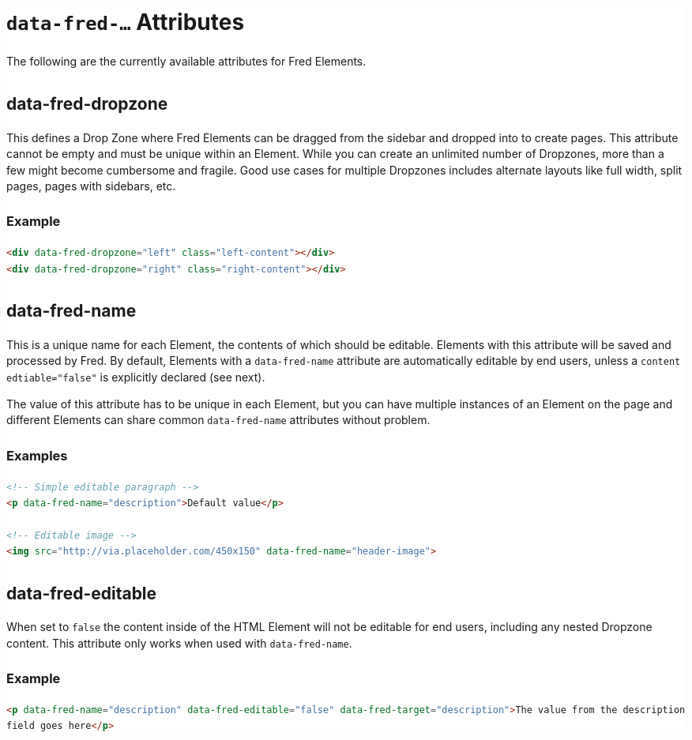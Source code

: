 # `data-fred-…` Attributes

The following are the currently available attributes for Fred Elements.

## data-fred-dropzone

This defines a Drop Zone where Fred Elements can be dragged from the sidebar and dropped into to create pages. This attribute cannot be empty and must be unique within an Element. While you can create an unlimited number of Dropzones, more than a few might become cumbersome and fragile. Good use cases for multiple Dropzones includes alternate layouts like full width, split pages, pages with sidebars, etc.

### Example

```html
<div data-fred-dropzone="left" class="left-content"></div>
<div data-fred-dropzone="right" class="right-content"></div>
```

## data-fred-name

This is a unique name for each Element, the contents of which should be editable. Elements with this attribute will be saved and processed by Fred. By default, Elements with a `data-fred-name` attribute are automatically editable by end users, unless a `contentedtiable="false"` is explicitly declared (see next).

The value of this attribute has to be unique in each Element, but you can have multiple instances of an Element on the page and different Elements can share common `data-fred-name` attributes without problem.

### Examples

```html
<!-- Simple editable paragraph -->
<p data-fred-name="description">Default value</p>

<!-- Editable image -->
<img src="http://via.placeholder.com/450x150" data-fred-name="header-image">
```

## data-fred-editable

When set to `false` the content inside of the HTML Element will not be editable for end users, including any nested Dropzone content. This attribute only works when used with `data-fred-name`.

### Example

```html
<p data-fred-name="description" data-fred-editable="false" data-fred-target="description">The value from the description field goes here</p>
```
